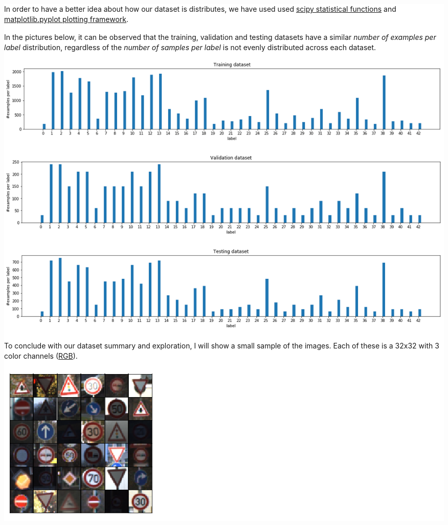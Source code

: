 In order to have a better idea about how our dataset is distributes, we have used used [scipy statistical functions](https://docs.scipy.org/doc/scipy/reference/stats.html) and [matplotlib.pyplot plotting framework](https://matplotlib.org/api/pyplot_api.html). 

In the pictures below, it can be observed that the training, validation and testing datasets have a similar _number of examples per label_ distribution, regardless of the _number of samples per label_ is not evenly distributed across each dataset.

![Training Dataset Distribution](./writeup_imgs/dataset_distribution_training.png)

![Validation Dataset Distribution](./writeup_imgs/dataset_distribution_validation.png)


![Testing Dataset Distribution](./writeup_imgs/dataset_distribution_testing.png)

To conclude with our dataset summary and exploration, I will show a small sample of the images. Each of these is a 32x32 with 3 color channels ([RGB](https://es.wikipedia.org/wiki/RGB)).

![Images sample](./writeup_imgs/images_sample.png)
